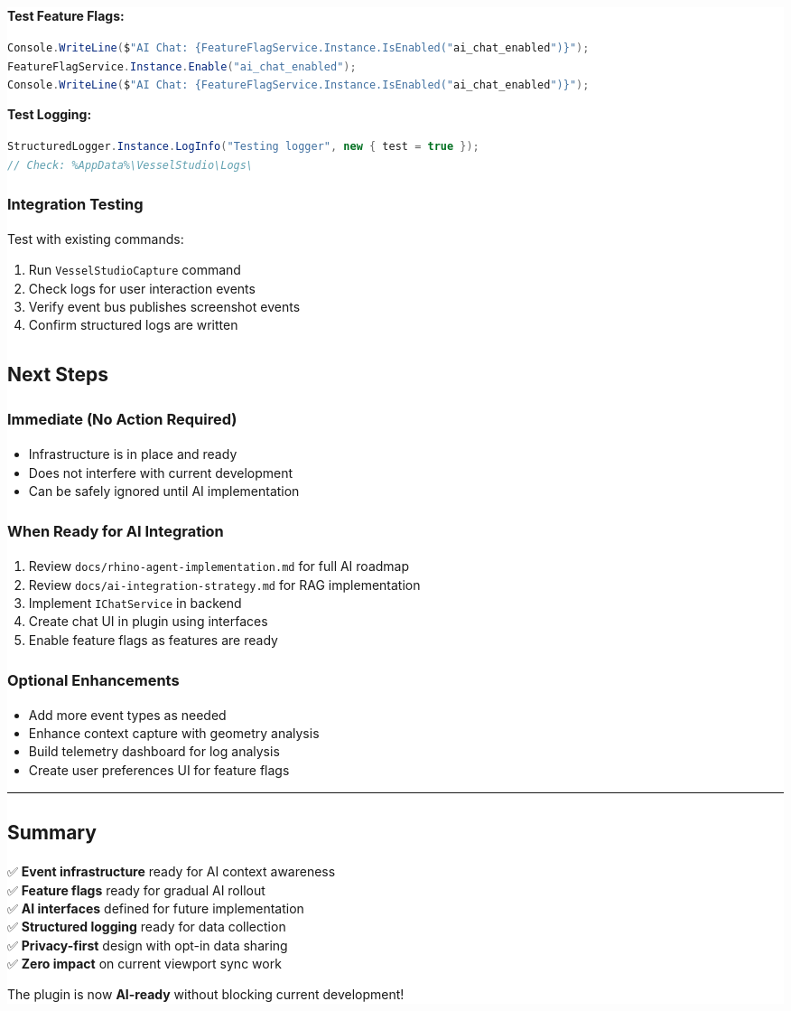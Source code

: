 **Test Feature Flags:**
```csharp
Console.WriteLine($"AI Chat: {FeatureFlagService.Instance.IsEnabled("ai_chat_enabled")}");
FeatureFlagService.Instance.Enable("ai_chat_enabled");
Console.WriteLine($"AI Chat: {FeatureFlagService.Instance.IsEnabled("ai_chat_enabled")}");
```

**Test Logging:**
```csharp
StructuredLogger.Instance.LogInfo("Testing logger", new { test = true });
// Check: %AppData%\VesselStudio\Logs\
```

### Integration Testing

Test with existing commands:
1. Run `VesselStudioCapture` command
2. Check logs for user interaction events
3. Verify event bus publishes screenshot events
4. Confirm structured logs are written

## Next Steps

### Immediate (No Action Required)
- Infrastructure is in place and ready
- Does not interfere with current development
- Can be safely ignored until AI implementation

### When Ready for AI Integration
1. Review `docs/rhino-agent-implementation.md` for full AI roadmap
2. Review `docs/ai-integration-strategy.md` for RAG implementation
3. Implement `IChatService` in backend
4. Create chat UI in plugin using interfaces
5. Enable feature flags as features are ready

### Optional Enhancements
- Add more event types as needed
- Enhance context capture with geometry analysis
- Build telemetry dashboard for log analysis
- Create user preferences UI for feature flags

---

## Summary

✅ **Event infrastructure** ready for AI context awareness  
✅ **Feature flags** ready for gradual AI rollout  
✅ **AI interfaces** defined for future implementation  
✅ **Structured logging** ready for data collection  
✅ **Privacy-first** design with opt-in data sharing  
✅ **Zero impact** on current viewport sync work  

The plugin is now **AI-ready** without blocking current development!